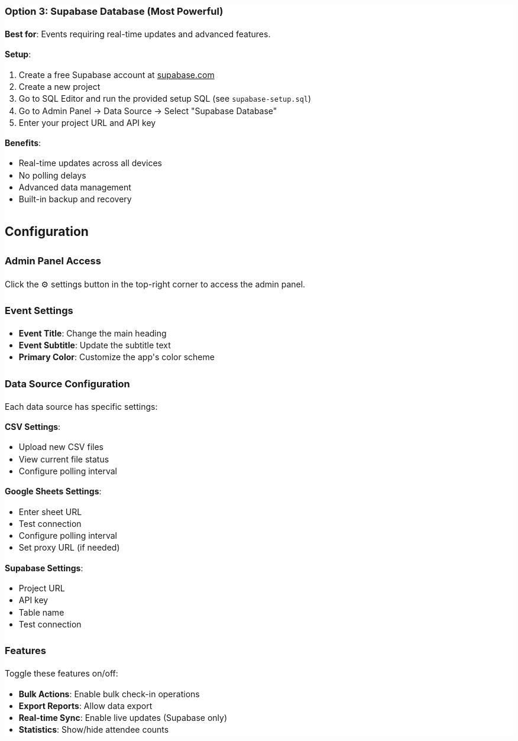 ### Option 3: Supabase Database (Most Powerful)

**Best for**: Events requiring real-time updates and advanced features.

**Setup**:
1. Create a free Supabase account at [supabase.com](https://supabase.com)
2. Create a new project
3. Go to SQL Editor and run the provided setup SQL (see `supabase-setup.sql`)
4. Go to Admin Panel → Data Source → Select "Supabase Database"
5. Enter your project URL and API key

**Benefits**:
- Real-time updates across all devices
- No polling delays
- Advanced data management
- Built-in backup and recovery

## Configuration

### Admin Panel Access

Click the ⚙️ settings button in the top-right corner to access the admin panel.

### Event Settings

- **Event Title**: Change the main heading
- **Event Subtitle**: Update the subtitle text
- **Primary Color**: Customize the app's color scheme

### Data Source Configuration

Each data source has specific settings:

**CSV Settings**:
- Upload new CSV files
- View current file status
- Configure polling interval

**Google Sheets Settings**:
- Enter sheet URL
- Test connection
- Configure polling interval
- Set proxy URL (if needed)

**Supabase Settings**:
- Project URL
- API key
- Table name
- Test connection

### Features

Toggle these features on/off:
- **Bulk Actions**: Enable bulk check-in operations
- **Export Reports**: Allow data export
- **Real-time Sync**: Enable live updates (Supabase only)
- **Statistics**: Show/hide attendee counts

